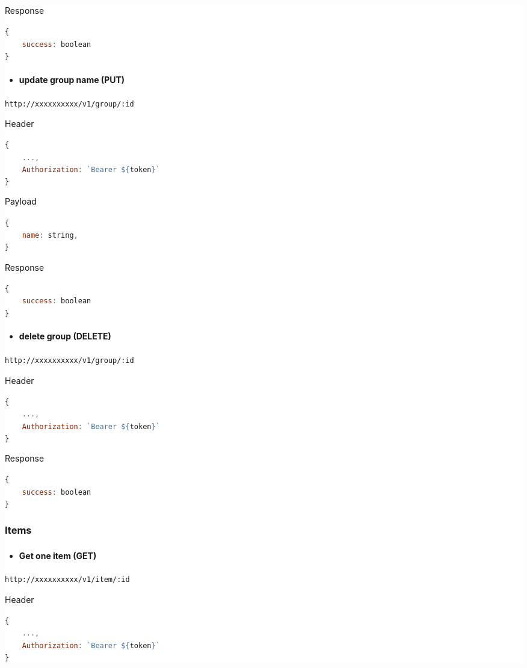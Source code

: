 Response
```js
{
    success: boolean
}
```

- #### <a name="g4"></a>update group name (PUT)
`http://xxxxxxxxxx/v1/group/:id`

Header
```js
{
	...,
    Authorization: `Bearer ${token}`
}
```
Payload
```js
{
    name: string,
}
```

Response
```js
{
    success: boolean
}
```

- #### <a name="g5"></a>delete group (DELETE)
`http://xxxxxxxxxx/v1/group/:id`

Header
```js
{
	...,
    Authorization: `Bearer ${token}`
}
```

Response
```js
{
    success: boolean
}
```

### <a name="i"></a>Items

- #### <a name="i1"></a>Get one item (GET)
`http://xxxxxxxxxx/v1/item/:id`

Header
```js
{
	...,
    Authorization: `Bearer ${token}`
}
```
